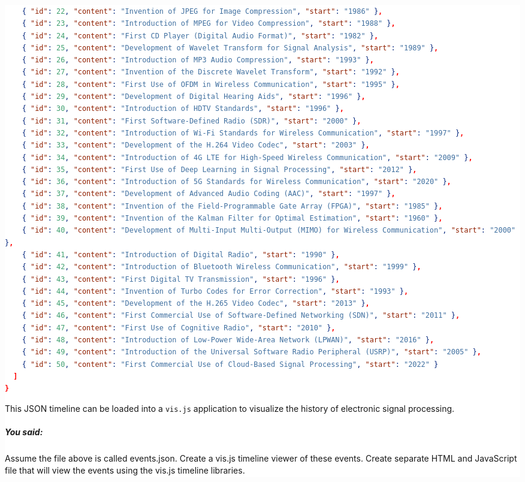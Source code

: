 ```json
    { "id": 22, "content": "Invention of JPEG for Image Compression", "start": "1986" },
    { "id": 23, "content": "Introduction of MPEG for Video Compression", "start": "1988" },
    { "id": 24, "content": "First CD Player (Digital Audio Format)", "start": "1982" },
    { "id": 25, "content": "Development of Wavelet Transform for Signal Analysis", "start": "1989" },
    { "id": 26, "content": "Introduction of MP3 Audio Compression", "start": "1993" },
    { "id": 27, "content": "Invention of the Discrete Wavelet Transform", "start": "1992" },
    { "id": 28, "content": "First Use of OFDM in Wireless Communication", "start": "1995" },
    { "id": 29, "content": "Development of Digital Hearing Aids", "start": "1996" },
    { "id": 30, "content": "Introduction of HDTV Standards", "start": "1996" },
    { "id": 31, "content": "First Software-Defined Radio (SDR)", "start": "2000" },
    { "id": 32, "content": "Introduction of Wi-Fi Standards for Wireless Communication", "start": "1997" },
    { "id": 33, "content": "Development of the H.264 Video Codec", "start": "2003" },
    { "id": 34, "content": "Introduction of 4G LTE for High-Speed Wireless Communication", "start": "2009" },
    { "id": 35, "content": "First Use of Deep Learning in Signal Processing", "start": "2012" },
    { "id": 36, "content": "Introduction of 5G Standards for Wireless Communication", "start": "2020" },
    { "id": 37, "content": "Development of Advanced Audio Coding (AAC)", "start": "1997" },
    { "id": 38, "content": "Invention of the Field-Programmable Gate Array (FPGA)", "start": "1985" },
    { "id": 39, "content": "Invention of the Kalman Filter for Optimal Estimation", "start": "1960" },
    { "id": 40, "content": "Development of Multi-Input Multi-Output (MIMO) for Wireless Communication", "start": "2000" },
    { "id": 41, "content": "Introduction of Digital Radio", "start": "1990" },
    { "id": 42, "content": "Introduction of Bluetooth Wireless Communication", "start": "1999" },
    { "id": 43, "content": "First Digital TV Transmission", "start": "1996" },
    { "id": 44, "content": "Invention of Turbo Codes for Error Correction", "start": "1993" },
    { "id": 45, "content": "Development of the H.265 Video Codec", "start": "2013" },
    { "id": 46, "content": "First Commercial Use of Software-Defined Networking (SDN)", "start": "2011" },
    { "id": 47, "content": "First Use of Cognitive Radio", "start": "2010" },
    { "id": 48, "content": "Introduction of Low-Power Wide-Area Network (LPWAN)", "start": "2016" },
    { "id": 49, "content": "Introduction of the Universal Software Radio Peripheral (USRP)", "start": "2005" },
    { "id": 50, "content": "First Commercial Use of Cloud-Based Signal Processing", "start": "2022" }
  ]
}
```

This JSON timeline can be loaded into a `vis.js` application to visualize the history of electronic signal processing.

##### You said:

Assume the file above is called events.json. Create a vis.js timeline viewer of these events. Create separate HTML and JavaScript file that will view the events using the vis.js timeline libraries.
